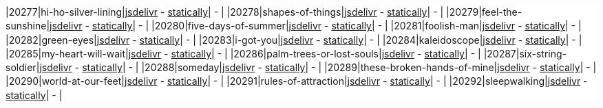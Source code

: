 |20277|hi-ho-silver-lining|[jsdelivr](https://cdn.jsdelivr.net/gh/dbchord/c1-1-3/20001-25000/20001-20500/hi-ho-silver-lining.webp) - [statically](https://cdn.statically.io/gh/dbchord/c1-1-3/i/20001-25000/20001-20500/hi-ho-silver-lining.webp)| - |
|20278|shapes-of-things|[jsdelivr](https://cdn.jsdelivr.net/gh/dbchord/c1-1-3/20001-25000/20001-20500/shapes-of-things.webp) - [statically](https://cdn.statically.io/gh/dbchord/c1-1-3/i/20001-25000/20001-20500/shapes-of-things.webp)| - |
|20279|feel-the-sunshine|[jsdelivr](https://cdn.jsdelivr.net/gh/dbchord/c1-1-3/20001-25000/20001-20500/feel-the-sunshine.webp) - [statically](https://cdn.statically.io/gh/dbchord/c1-1-3/i/20001-25000/20001-20500/feel-the-sunshine.webp)| - |
|20280|five-days-of-summer|[jsdelivr](https://cdn.jsdelivr.net/gh/dbchord/c1-1-3/20001-25000/20001-20500/five-days-of-summer.webp) - [statically](https://cdn.statically.io/gh/dbchord/c1-1-3/i/20001-25000/20001-20500/five-days-of-summer.webp)| - |
|20281|foolish-man|[jsdelivr](https://cdn.jsdelivr.net/gh/dbchord/c1-1-3/20001-25000/20001-20500/foolish-man.webp) - [statically](https://cdn.statically.io/gh/dbchord/c1-1-3/i/20001-25000/20001-20500/foolish-man.webp)| - |
|20282|green-eyes|[jsdelivr](https://cdn.jsdelivr.net/gh/dbchord/c1-1-3/20001-25000/20001-20500/green-eyes.webp) - [statically](https://cdn.statically.io/gh/dbchord/c1-1-3/i/20001-25000/20001-20500/green-eyes.webp)| - |
|20283|i-got-you|[jsdelivr](https://cdn.jsdelivr.net/gh/dbchord/c1-1-3/20001-25000/20001-20500/i-got-you.webp) - [statically](https://cdn.statically.io/gh/dbchord/c1-1-3/i/20001-25000/20001-20500/i-got-you.webp)| - |
|20284|kaleidoscope|[jsdelivr](https://cdn.jsdelivr.net/gh/dbchord/c1-1-3/20001-25000/20001-20500/kaleidoscope.webp) - [statically](https://cdn.statically.io/gh/dbchord/c1-1-3/i/20001-25000/20001-20500/kaleidoscope.webp)| - |
|20285|my-heart-will-wait|[jsdelivr](https://cdn.jsdelivr.net/gh/dbchord/c1-1-3/20001-25000/20001-20500/my-heart-will-wait.webp) - [statically](https://cdn.statically.io/gh/dbchord/c1-1-3/i/20001-25000/20001-20500/my-heart-will-wait.webp)| - |
|20286|palm-trees-or-lost-souls|[jsdelivr](https://cdn.jsdelivr.net/gh/dbchord/c1-1-3/20001-25000/20001-20500/palm-trees-or-lost-souls.webp) - [statically](https://cdn.statically.io/gh/dbchord/c1-1-3/i/20001-25000/20001-20500/palm-trees-or-lost-souls.webp)| - |
|20287|six-string-soldier|[jsdelivr](https://cdn.jsdelivr.net/gh/dbchord/c1-1-3/20001-25000/20001-20500/six-string-soldier.webp) - [statically](https://cdn.statically.io/gh/dbchord/c1-1-3/i/20001-25000/20001-20500/six-string-soldier.webp)| - |
|20288|someday|[jsdelivr](https://cdn.jsdelivr.net/gh/dbchord/c1-1-3/20001-25000/20001-20500/someday.webp) - [statically](https://cdn.statically.io/gh/dbchord/c1-1-3/i/20001-25000/20001-20500/someday.webp)| - |
|20289|these-broken-hands-of-mine|[jsdelivr](https://cdn.jsdelivr.net/gh/dbchord/c1-1-3/20001-25000/20001-20500/these-broken-hands-of-mine.webp) - [statically](https://cdn.statically.io/gh/dbchord/c1-1-3/i/20001-25000/20001-20500/these-broken-hands-of-mine.webp)| - |
|20290|world-at-our-feet|[jsdelivr](https://cdn.jsdelivr.net/gh/dbchord/c1-1-3/20001-25000/20001-20500/world-at-our-feet.webp) - [statically](https://cdn.statically.io/gh/dbchord/c1-1-3/i/20001-25000/20001-20500/world-at-our-feet.webp)| - |
|20291|rules-of-attraction|[jsdelivr](https://cdn.jsdelivr.net/gh/dbchord/c1-1-3/20001-25000/20001-20500/rules-of-attraction.webp) - [statically](https://cdn.statically.io/gh/dbchord/c1-1-3/i/20001-25000/20001-20500/rules-of-attraction.webp)| - |
|20292|sleepwalking|[jsdelivr](https://cdn.jsdelivr.net/gh/dbchord/c1-1-3/20001-25000/20001-20500/sleepwalking.webp) - [statically](https://cdn.statically.io/gh/dbchord/c1-1-3/i/20001-25000/20001-20500/sleepwalking.webp)| - |
